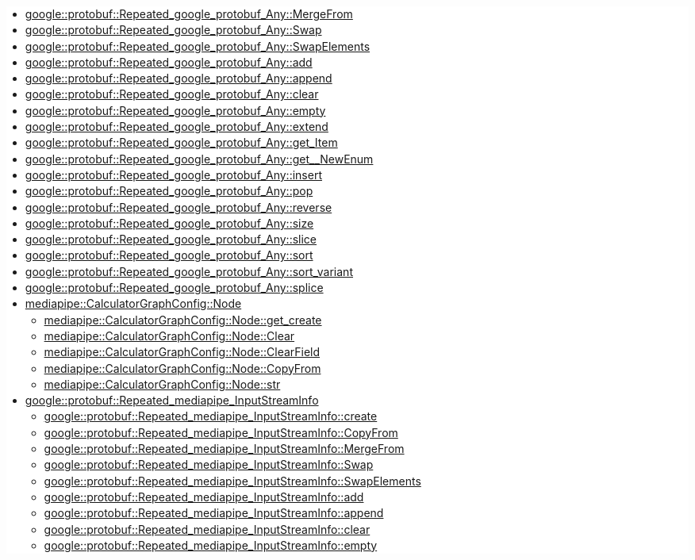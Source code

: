   - [google::protobuf::Repeated_google_protobuf_Any::MergeFrom](#googleprotobufrepeated_google_protobuf_anymergefrom)
  - [google::protobuf::Repeated_google_protobuf_Any::Swap](#googleprotobufrepeated_google_protobuf_anyswap)
  - [google::protobuf::Repeated_google_protobuf_Any::SwapElements](#googleprotobufrepeated_google_protobuf_anyswapelements)
  - [google::protobuf::Repeated_google_protobuf_Any::add](#googleprotobufrepeated_google_protobuf_anyadd)
  - [google::protobuf::Repeated_google_protobuf_Any::append](#googleprotobufrepeated_google_protobuf_anyappend)
  - [google::protobuf::Repeated_google_protobuf_Any::clear](#googleprotobufrepeated_google_protobuf_anyclear)
  - [google::protobuf::Repeated_google_protobuf_Any::empty](#googleprotobufrepeated_google_protobuf_anyempty)
  - [google::protobuf::Repeated_google_protobuf_Any::extend](#googleprotobufrepeated_google_protobuf_anyextend)
  - [google::protobuf::Repeated_google_protobuf_Any::get_Item](#googleprotobufrepeated_google_protobuf_anyget_item)
  - [google::protobuf::Repeated_google_protobuf_Any::get__NewEnum](#googleprotobufrepeated_google_protobuf_anyget__newenum)
  - [google::protobuf::Repeated_google_protobuf_Any::insert](#googleprotobufrepeated_google_protobuf_anyinsert)
  - [google::protobuf::Repeated_google_protobuf_Any::pop](#googleprotobufrepeated_google_protobuf_anypop)
  - [google::protobuf::Repeated_google_protobuf_Any::reverse](#googleprotobufrepeated_google_protobuf_anyreverse)
  - [google::protobuf::Repeated_google_protobuf_Any::size](#googleprotobufrepeated_google_protobuf_anysize)
  - [google::protobuf::Repeated_google_protobuf_Any::slice](#googleprotobufrepeated_google_protobuf_anyslice)
  - [google::protobuf::Repeated_google_protobuf_Any::sort](#googleprotobufrepeated_google_protobuf_anysort)
  - [google::protobuf::Repeated_google_protobuf_Any::sort_variant](#googleprotobufrepeated_google_protobuf_anysort_variant)
  - [google::protobuf::Repeated_google_protobuf_Any::splice](#googleprotobufrepeated_google_protobuf_anysplice)
- [mediapipe::CalculatorGraphConfig::Node](#mediapipecalculatorgraphconfignode)
  - [mediapipe::CalculatorGraphConfig::Node::get_create](#mediapipecalculatorgraphconfignodeget_create)
  - [mediapipe::CalculatorGraphConfig::Node::Clear](#mediapipecalculatorgraphconfignodeclear)
  - [mediapipe::CalculatorGraphConfig::Node::ClearField](#mediapipecalculatorgraphconfignodeclearfield)
  - [mediapipe::CalculatorGraphConfig::Node::CopyFrom](#mediapipecalculatorgraphconfignodecopyfrom)
  - [mediapipe::CalculatorGraphConfig::Node::str](#mediapipecalculatorgraphconfignodestr)
- [google::protobuf::Repeated_mediapipe_InputStreamInfo](#googleprotobufrepeated_mediapipe_inputstreaminfo)
  - [google::protobuf::Repeated_mediapipe_InputStreamInfo::create](#googleprotobufrepeated_mediapipe_inputstreaminfocreate)
  - [google::protobuf::Repeated_mediapipe_InputStreamInfo::CopyFrom](#googleprotobufrepeated_mediapipe_inputstreaminfocopyfrom)
  - [google::protobuf::Repeated_mediapipe_InputStreamInfo::MergeFrom](#googleprotobufrepeated_mediapipe_inputstreaminfomergefrom)
  - [google::protobuf::Repeated_mediapipe_InputStreamInfo::Swap](#googleprotobufrepeated_mediapipe_inputstreaminfoswap)
  - [google::protobuf::Repeated_mediapipe_InputStreamInfo::SwapElements](#googleprotobufrepeated_mediapipe_inputstreaminfoswapelements)
  - [google::protobuf::Repeated_mediapipe_InputStreamInfo::add](#googleprotobufrepeated_mediapipe_inputstreaminfoadd)
  - [google::protobuf::Repeated_mediapipe_InputStreamInfo::append](#googleprotobufrepeated_mediapipe_inputstreaminfoappend)
  - [google::protobuf::Repeated_mediapipe_InputStreamInfo::clear](#googleprotobufrepeated_mediapipe_inputstreaminfoclear)
  - [google::protobuf::Repeated_mediapipe_InputStreamInfo::empty](#googleprotobufrepeated_mediapipe_inputstreaminfoempty)
